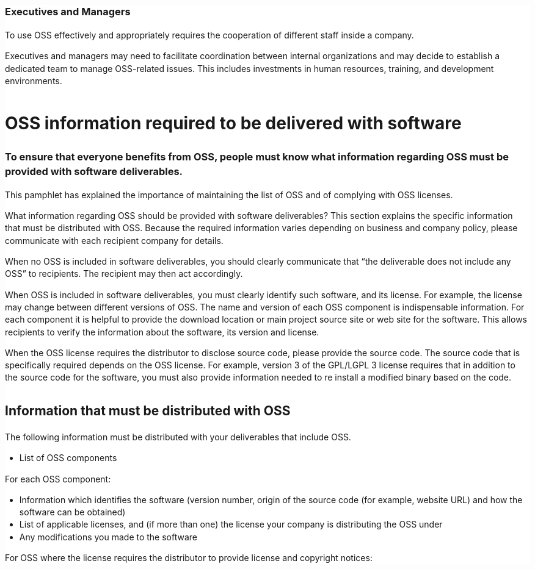 ### Executives and Managers

To use OSS effectively and appropriately requires the cooperation of different staff inside a company.

Executives and managers may need to facilitate coordination between internal organizations and may decide to establish a dedicated team to manage OSS-related issues. This includes investments in human resources, training,
and development environments. 

# OSS information required to be delivered with software

### To ensure that everyone benefits from OSS, people must know what information regarding OSS must be provided with software deliverables.

This pamphlet has explained the importance of maintaining the list of OSS and of complying with OSS licenses.

What information regarding OSS should be provided with software deliverables? This section explains the specific information that must be distributed with OSS. Because the required information varies depending on business and company policy, please communicate with each recipient company for details.

When no OSS is included in software deliverables, you should clearly communicate that “the deliverable does not include any OSS” to recipients. The recipient may then act accordingly.

When OSS is included in software deliverables, you must clearly identify such software, and its license. For example, the license may change between different versions of OSS. The name and version of each OSS component is indispensable information. For each component it is helpful to provide the download location or main project source site or web site for the software. This allows recipients to verify the information about the software, its version and license.

When the OSS license requires the distributor to disclose source code, please provide the source code. The source code that is specifically required depends on the OSS license. For example, version 3 of the GPL/LGPL 3 license requires that in addition to the source code for the software, you must also provide information needed to re install a modified binary based on the code.

## Information that must be distributed with OSS

The following information must be distributed with your
deliverables that include OSS.

- List of OSS components

For each OSS component:

- Information which identifies the software (version number, origin of the source code (for example, website URL) and how the software can be obtained)
- List of applicable licenses, and (if more than one) the license your company is distributing the OSS under
- Any modifications you made to the software

For OSS where the license requires the distributor to provide license and copyright notices:
